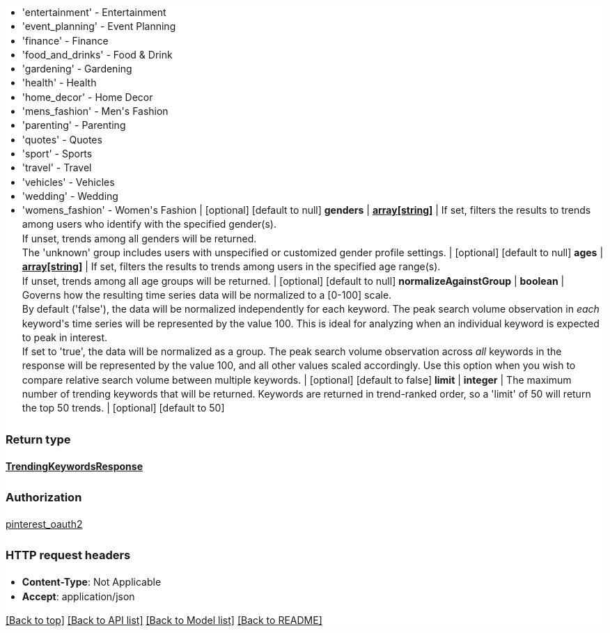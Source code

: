 - 'entertainment' - Entertainment
- 'event_planning' - Event Planning
- 'finance' - Finance
- 'food_and_drinks' - Food & Drink
- 'gardening' - Gardening
- 'health' - Health
- 'home_decor' - Home Decor
- 'mens_fashion' - Men's Fashion
- 'parenting' - Parenting
- 'quotes' - Quotes
- 'sport' - Sports
- 'travel' - Travel
- 'vehicles' - Vehicles
- 'wedding' - Wedding
- 'womens_fashion' - Women's Fashion | [optional] [default to null]
 **genders** | [**array[string]**](string.md) | If set, filters the results to trends among users who identify with the specified gender(s).<br />
If unset, trends among all genders will be returned.<br />
The 'unknown' group includes users with unspecified or customized gender profile settings. | [optional] [default to null]
 **ages** | [**array[string]**](string.md) | If set, filters the results to trends among users in the specified age range(s).<br />
If unset, trends among all age groups will be returned. | [optional] [default to null]
 **normalizeAgainstGroup** | **boolean** | Governs how the resulting time series data will be normalized to a [0-100] scale.<br />
By default ('false'), the data will be normalized independently for each keyword.  The peak search volume observation in *each* keyword's time series will be represented by the value 100.  This is ideal for analyzing when an individual keyword is expected to peak in interest.<br />
If set to 'true', the data will be normalized as a group.  The peak search volume observation across *all* keywords in the response will be represented by the value 100, and all other values scaled accordingly.  Use this option when you wish to compare relative search volume between multiple keywords. | [optional] [default to false]
 **limit** | **integer** | The maximum number of trending keywords that will be returned. Keywords are returned in trend-ranked order, so a 'limit' of 50 will return the top 50 trends. | [optional] [default to 50]

### Return type

[**TrendingKeywordsResponse**](TrendingKeywordsResponse.md)

### Authorization

[pinterest_oauth2](../README.md#pinterest_oauth2)

### HTTP request headers

- **Content-Type**: Not Applicable
- **Accept**: application/json

[[Back to top]](#) [[Back to API list]](../README.md#documentation-for-api-endpoints) [[Back to Model list]](../README.md#documentation-for-models) [[Back to README]](../README.md)

